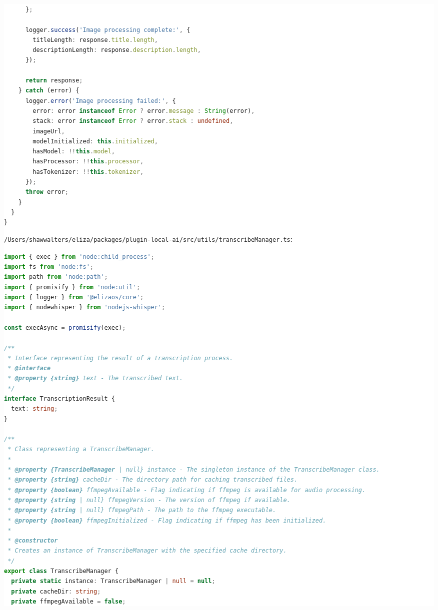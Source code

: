 ```ts
      };

      logger.success('Image processing complete:', {
        titleLength: response.title.length,
        descriptionLength: response.description.length,
      });

      return response;
    } catch (error) {
      logger.error('Image processing failed:', {
        error: error instanceof Error ? error.message : String(error),
        stack: error instanceof Error ? error.stack : undefined,
        imageUrl,
        modelInitialized: this.initialized,
        hasModel: !!this.model,
        hasProcessor: !!this.processor,
        hasTokenizer: !!this.tokenizer,
      });
      throw error;
    }
  }
}
```

`/Users/shawwalters/eliza/packages/plugin-local-ai/src/utils/transcribeManager.ts`:

```ts
import { exec } from 'node:child_process';
import fs from 'node:fs';
import path from 'node:path';
import { promisify } from 'node:util';
import { logger } from '@elizaos/core';
import { nodewhisper } from 'nodejs-whisper';

const execAsync = promisify(exec);

/**
 * Interface representing the result of a transcription process.
 * @interface
 * @property {string} text - The transcribed text.
 */
interface TranscriptionResult {
  text: string;
}

/**
 * Class representing a TranscribeManager.
 *
 * @property {TranscribeManager | null} instance - The singleton instance of the TranscribeManager class.
 * @property {string} cacheDir - The directory path for caching transcribed files.
 * @property {boolean} ffmpegAvailable - Flag indicating if ffmpeg is available for audio processing.
 * @property {string | null} ffmpegVersion - The version of ffmpeg if available.
 * @property {string | null} ffmpegPath - The path to the ffmpeg executable.
 * @property {boolean} ffmpegInitialized - Flag indicating if ffmpeg has been initialized.
 *
 * @constructor
 * Creates an instance of TranscribeManager with the specified cache directory.
 */
export class TranscribeManager {
  private static instance: TranscribeManager | null = null;
  private cacheDir: string;
  private ffmpegAvailable = false;
```